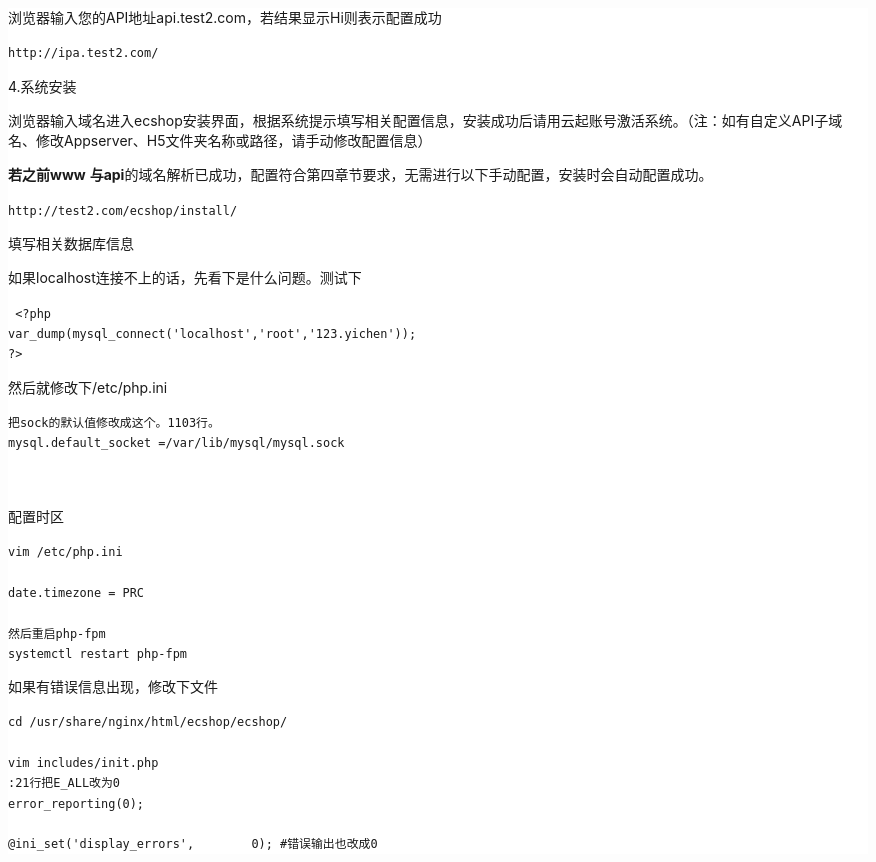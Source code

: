 浏览器输入您的API地址api.test2.com，若结果显示Hi则表示配置成功

```
http://ipa.test2.com/
```

4.系统安装

浏览器输入域名进入ecshop安装界面，根据系统提示填写相关配置信息，安装成功后请用云起账号激活系统。（注：如有自定义API子域名、修改Appserver、H5文件夹名称或路径，请手动修改配置信息）

**若之前www** **与api**的域名解析已成功，配置符合第四章节要求，无需进行以下手动配置，安装时会自动配置成功。

```
http://test2.com/ecshop/install/
```

填写相关数据库信息

如果localhost连接不上的话，先看下是什么问题。测试下

```
 <?php
var_dump(mysql_connect('localhost','root','123.yichen'));
?>
```



然后就修改下/etc/php.ini

```
把sock的默认值修改成这个。1103行。
mysql.default_socket =/var/lib/mysql/mysql.sock



```

配置时区

```
vim /etc/php.ini

date.timezone = PRC

然后重启php-fpm
systemctl restart php-fpm
```



如果有错误信息出现，修改下文件

```
cd /usr/share/nginx/html/ecshop/ecshop/

vim includes/init.php
:21行把E_ALL改为0
error_reporting(0);

@ini_set('display_errors',        0); #错误输出也改成0
```
